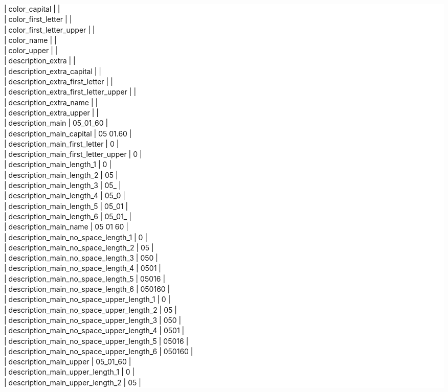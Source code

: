 | color_capital |  |  
| color_first_letter |  |  
| color_first_letter_upper |  |  
| color_name |  |  
| color_upper |  |  
| description_extra |  |  
| description_extra_capital |  |  
| description_extra_first_letter |  |  
| description_extra_first_letter_upper |  |  
| description_extra_name |  |  
| description_extra_upper |  |  
| description_main | 05_01_60 |  
| description_main_capital | 05 01.60 |  
| description_main_first_letter | 0 |  
| description_main_first_letter_upper | 0 |  
| description_main_length_1 | 0 |  
| description_main_length_2 | 05 |  
| description_main_length_3 | 05_ |  
| description_main_length_4 | 05_0 |  
| description_main_length_5 | 05_01 |  
| description_main_length_6 | 05_01_ |  
| description_main_name | 05 01 60 |  
| description_main_no_space_length_1 | 0 |  
| description_main_no_space_length_2 | 05 |  
| description_main_no_space_length_3 | 050 |  
| description_main_no_space_length_4 | 0501 |  
| description_main_no_space_length_5 | 05016 |  
| description_main_no_space_length_6 | 050160 |  
| description_main_no_space_upper_length_1 | 0 |  
| description_main_no_space_upper_length_2 | 05 |  
| description_main_no_space_upper_length_3 | 050 |  
| description_main_no_space_upper_length_4 | 0501 |  
| description_main_no_space_upper_length_5 | 05016 |  
| description_main_no_space_upper_length_6 | 050160 |  
| description_main_upper | 05_01_60 |  
| description_main_upper_length_1 | 0 |  
| description_main_upper_length_2 | 05 |  